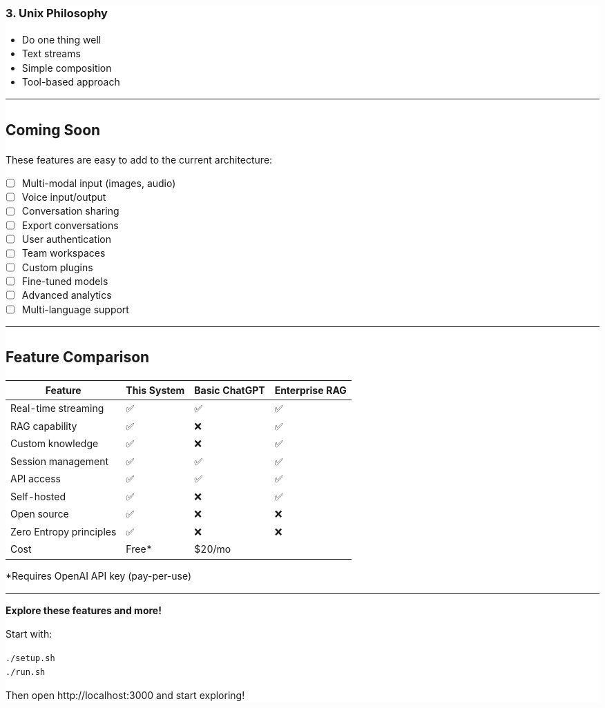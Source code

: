 ### 3. Unix Philosophy
- Do one thing well
- Text streams
- Simple composition
- Tool-based approach

---

## Coming Soon

These features are easy to add to the current architecture:

- [ ] Multi-modal input (images, audio)
- [ ] Voice input/output
- [ ] Conversation sharing
- [ ] Export conversations
- [ ] User authentication
- [ ] Team workspaces
- [ ] Custom plugins
- [ ] Fine-tuned models
- [ ] Advanced analytics
- [ ] Multi-language support

---

## Feature Comparison

| Feature | This System | Basic ChatGPT | Enterprise RAG |
|---------|-------------|---------------|----------------|
| Real-time streaming | ✅ | ✅ | ✅ |
| RAG capability | ✅ | ❌ | ✅ |
| Custom knowledge | ✅ | ❌ | ✅ |
| Session management | ✅ | ✅ | ✅ |
| API access | ✅ | ✅ | ✅ |
| Self-hosted | ✅ | ❌ | ✅ |
| Open source | ✅ | ❌ | ❌ |
| Zero Entropy principles | ✅ | ❌ | ❌ |
| Cost | Free* | $20/mo | $$$$ |

*Requires OpenAI API key (pay-per-use)

---

**Explore these features and more!**

Start with:
```bash
./setup.sh
./run.sh
```

Then open http://localhost:3000 and start exploring!

